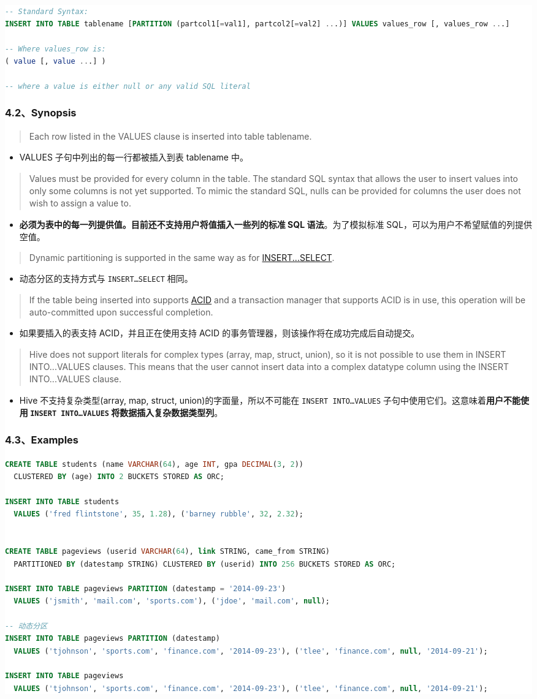 ```sql
-- Standard Syntax:
INSERT INTO TABLE tablename [PARTITION (partcol1[=val1], partcol2[=val2] ...)] VALUES values_row [, values_row ...]
	  
-- Where values_row is:
( value [, value ...] )

-- where a value is either null or any valid SQL literal
```

### 4.2、Synopsis

> Each row listed in the VALUES clause is inserted into table tablename.

- VALUES 子句中列出的每一行都被插入到表 tablename 中。

> Values must be provided for every column in the table. The standard SQL syntax that allows the user to insert values into only some columns is not yet supported. To mimic the standard SQL, nulls can be provided for columns the user does not wish to assign a value to.

- **必须为表中的每一列提供值。目前还不支持用户将值插入一些列的标准 SQL 语法**。为了模拟标准 SQL，可以为用户不希望赋值的列提供空值。

> Dynamic partitioning is supported in the same way as for [INSERT...SELECT](https://cwiki.apache.org/confluence/display/Hive/LanguageManual+DML#LanguageManualDML-DynamicPartitionInserts).

- 动态分区的支持方式与 `INSERT…SELECT` 相同。

> If the table being inserted into supports [ACID](https://cwiki.apache.org/confluence/display/Hive/Hive+Transactions) and a transaction manager that supports ACID is in use, this operation will be auto-committed upon successful completion.

- 如果要插入的表支持 ACID，并且正在使用支持 ACID 的事务管理器，则该操作将在成功完成后自动提交。

> Hive does not support literals for complex types (array, map, struct, union), so it is not possible to use them in INSERT INTO...VALUES clauses. This means that the user cannot insert data into a complex datatype column using the INSERT INTO...VALUES clause.

- Hive 不支持复杂类型(array, map, struct, union)的字面量，所以不可能在 `INSERT INTO…VALUES` 子句中使用它们。这意味着**用户不能使用 `INSERT INTO…VALUES` 将数据插入复杂数据类型列**。

### 4.3、Examples

```sql
CREATE TABLE students (name VARCHAR(64), age INT, gpa DECIMAL(3, 2))
  CLUSTERED BY (age) INTO 2 BUCKETS STORED AS ORC;
 
INSERT INTO TABLE students
  VALUES ('fred flintstone', 35, 1.28), ('barney rubble', 32, 2.32);
 
 
CREATE TABLE pageviews (userid VARCHAR(64), link STRING, came_from STRING)
  PARTITIONED BY (datestamp STRING) CLUSTERED BY (userid) INTO 256 BUCKETS STORED AS ORC;
 
INSERT INTO TABLE pageviews PARTITION (datestamp = '2014-09-23')
  VALUES ('jsmith', 'mail.com', 'sports.com'), ('jdoe', 'mail.com', null);
 
-- 动态分区 
INSERT INTO TABLE pageviews PARTITION (datestamp)
  VALUES ('tjohnson', 'sports.com', 'finance.com', '2014-09-23'), ('tlee', 'finance.com', null, '2014-09-21');
  
INSERT INTO TABLE pageviews
  VALUES ('tjohnson', 'sports.com', 'finance.com', '2014-09-23'), ('tlee', 'finance.com', null, '2014-09-21');
```
